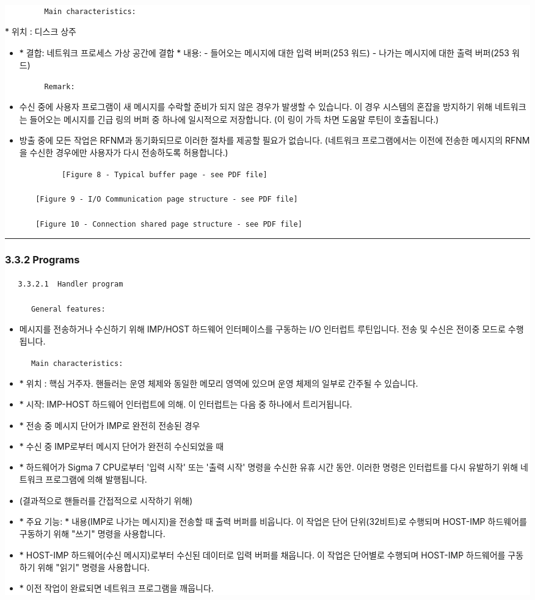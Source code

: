 ```text
         Main characteristics:
```

\* 위치 : 디스크 상주

- \* 결합: 네트워크 프로세스 가상 공간에 결합 \* 내용: - 들어오는 메시지에 대한 입력 버퍼\(253 워드\) - 나가는 메시지에 대한 출력 버퍼\(253 워드\)

```text
         Remark:
```

- 수신 중에 사용자 프로그램이 새 메시지를 수락할 준비가 되지 않은 경우가 발생할 수 있습니다. 이 경우 시스템의 혼잡을 방지하기 위해 네트워크는 들어오는 메시지를 긴급 링의 버퍼 중 하나에 일시적으로 저장합니다. \(이 링이 가득 차면 도움말 루틴이 호출됩니다.\)

- 방출 중에 모든 작업은 RFNM과 동기화되므로 이러한 절차를 제공할 필요가 없습니다. \(네트워크 프로그램에서는 이전에 전송한 메시지의 RFNM을 수신한 경우에만 사용자가 다시 전송하도록 허용합니다.\)

```text
             [Figure 8 - Typical buffer page - see PDF file]

       [Figure 9 - I/O Communication page structure - see PDF file]

       [Figure 10 - Connection shared page structure - see PDF file]
```

---
### **3.3.2  Programs**

```text
   3.3.2.1  Handler program

      General features:
```

- 메시지를 전송하거나 수신하기 위해 IMP/HOST 하드웨어 인터페이스를 구동하는 I/O 인터럽트 루틴입니다. 전송 및 수신은 전이중 모드로 수행됩니다.

```text
      Main characteristics:
```

- \* 위치 : 핵심 거주자. 핸들러는 운영 체제와 동일한 메모리 영역에 있으며 운영 체제의 일부로 간주될 수 있습니다.

- \* 시작: IMP-HOST 하드웨어 인터럽트에 의해. 이 인터럽트는 다음 중 하나에서 트리거됩니다.

- \* 전송 중 메시지 단어가 IMP로 완전히 전송된 경우

- \* 수신 중 IMP로부터 메시지 단어가 완전히 수신되었을 때

- \* 하드웨어가 Sigma 7 CPU로부터 '입력 시작' 또는 '출력 시작' 명령을 수신한 유휴 시간 동안. 이러한 명령은 인터럽트를 다시 유발하기 위해 네트워크 프로그램에 의해 발행됩니다.

- \(결과적으로 핸들러를 간접적으로 시작하기 위해\)

- \* 주요 기능: \* 내용\(IMP로 나가는 메시지\)을 전송할 때 출력 버퍼를 비웁니다. 이 작업은 단어 단위\(32비트\)로 수행되며 HOST-IMP 하드웨어를 구동하기 위해 "쓰기" 명령을 사용합니다.

- \* HOST-IMP 하드웨어\(수신 메시지\)로부터 수신된 데이터로 입력 버퍼를 채웁니다. 이 작업은 단어별로 수행되며 HOST-IMP 하드웨어를 구동하기 위해 "읽기" 명령을 사용합니다.

- \* 이전 작업이 완료되면 네트워크 프로그램을 깨웁니다.

